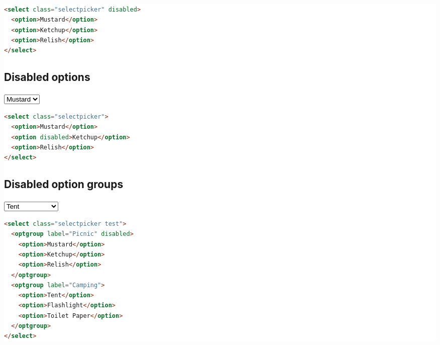 ```html
<select class="selectpicker" disabled>
  <option>Mustard</option>
  <option>Ketchup</option>
  <option>Relish</option>
</select>
```

## Disabled options

<div class="bs-docs-example">
  <select class="selectpicker">
    <option>Mustard</option>
    <option disabled>Ketchup</option>
    <option>Relish</option>
  </select>
</div>

```html
<select class="selectpicker">
  <option>Mustard</option>
  <option disabled>Ketchup</option>
  <option>Relish</option>
</select>
```

## Disabled option groups

<div class="bs-docs-example">
  <select class="selectpicker test">
    <optgroup label="Picnic" disabled>
      <option>Mustard</option>
      <option>Ketchup</option>
      <option>Relish</option>
    </optgroup>
    <optgroup label="Camping">
      <option>Tent</option>
      <option>Flashlight</option>
      <option>Toilet Paper</option>
    </optgroup>
  </select>
</div>

```html
<select class="selectpicker test">
  <optgroup label="Picnic" disabled>
    <option>Mustard</option>
    <option>Ketchup</option>
    <option>Relish</option>
  </optgroup>
  <optgroup label="Camping">
    <option>Tent</option>
    <option>Flashlight</option>
    <option>Toilet Paper</option>
  </optgroup>
</select>